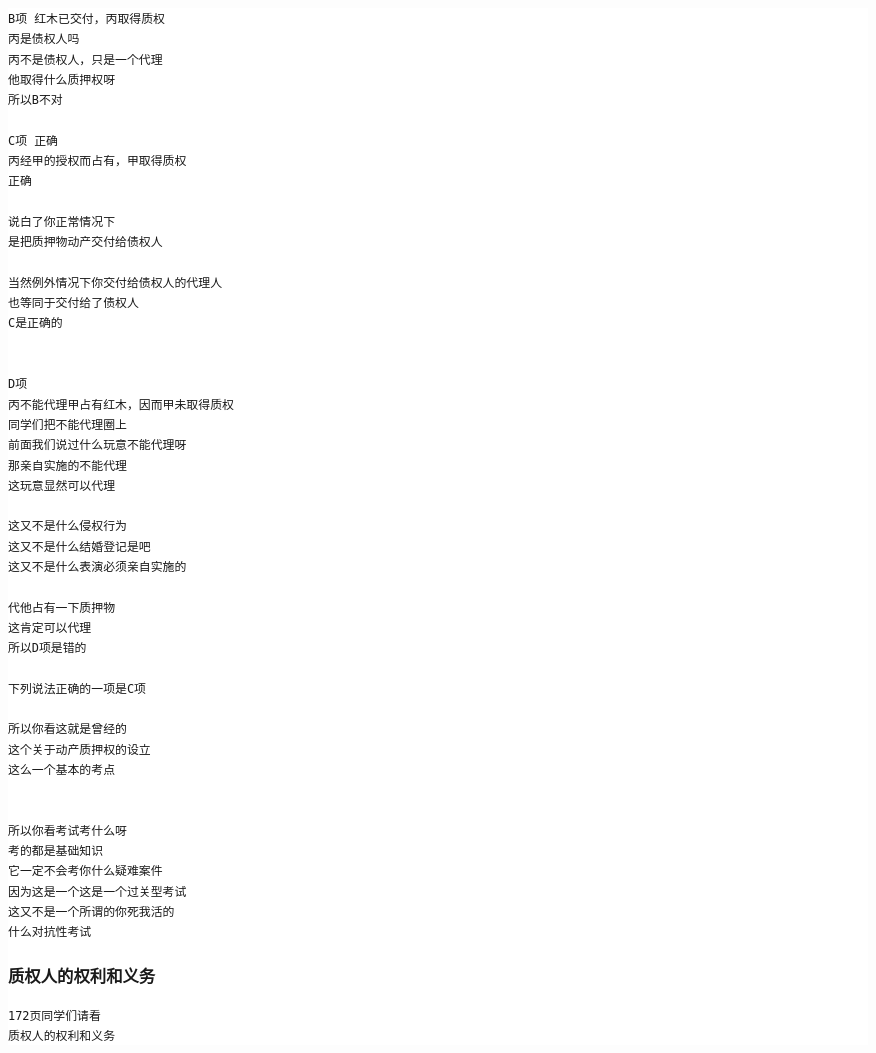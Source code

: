 ```text
B项 红木已交付，丙取得质权
丙是债权人吗
丙不是债权人，只是一个代理
他取得什么质押权呀
所以B不对

C项 正确
丙经甲的授权而占有，甲取得质权
正确

说白了你正常情况下
是把质押物动产交付给债权人

当然例外情况下你交付给债权人的代理人
也等同于交付给了债权人
C是正确的


D项
丙不能代理甲占有红木，因而甲未取得质权
同学们把不能代理圈上
前面我们说过什么玩意不能代理呀
那亲自实施的不能代理
这玩意显然可以代理

这又不是什么侵权行为
这又不是什么结婚登记是吧
这又不是什么表演必须亲自实施的

代他占有一下质押物
这肯定可以代理
所以D项是错的

下列说法正确的一项是C项

所以你看这就是曾经的
这个关于动产质押权的设立
这么一个基本的考点


所以你看考试考什么呀
考的都是基础知识
它一定不会考你什么疑难案件
因为这是一个这是一个过关型考试
这又不是一个所谓的你死我活的
什么对抗性考试
```

### 质权人的权利和义务

```text
172页同学们请看
质权人的权利和义务
```
